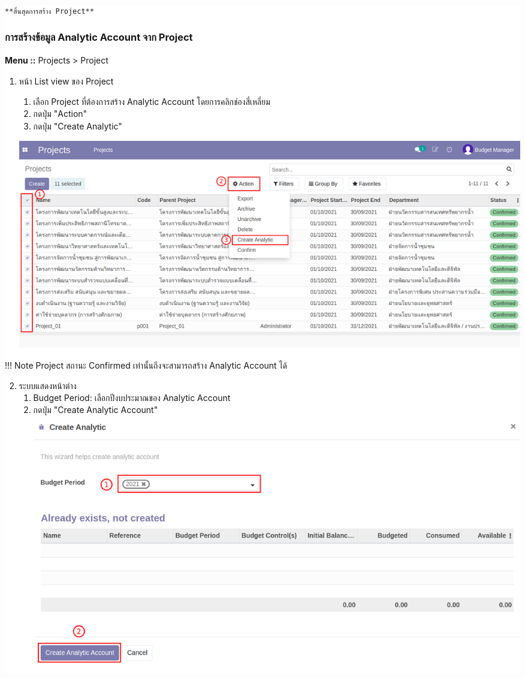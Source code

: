     **สิ้นสุดการสร้าง Project**

### การสร้างข้อมูล Analytic Account จาก Project

**Menu ::** Projects > Project

1. หน้า List view ของ Project
    1. เลือก Project ที่ต้องการสร้าง Analytic Account โดยการคลิกช่องสี่เหลี่ยม
    2. กดปุ่ม "Action"
    3. กดปุ่ม "Create Analytic"

    ![](img/1_master_data/create_aa.png)

!!! Note 
    Project สถานะ  Confirmed เท่านั้นถึงจะสามารถสร้าง Analytic Account ได้

2. ระบบแสดงหน้าต่าง
    1. Budget Period: เลือกปีงบประมาณของ Analytic Account
    2. กดปุ่ม "Create Analytic Account"
    ![](img/1_master_data/create_aa4.png)
